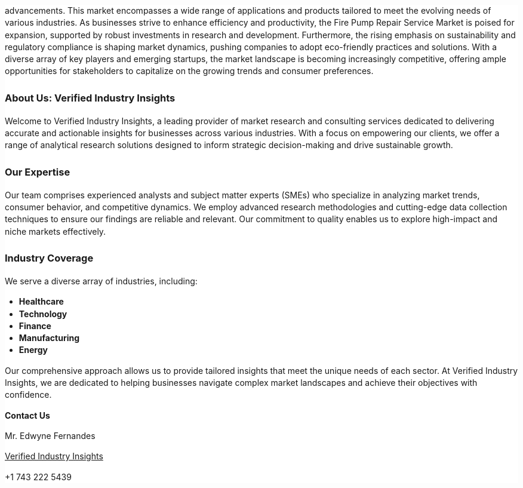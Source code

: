 advancements. This market encompasses a wide range of applications and products tailored to meet the evolving needs of various industries. As businesses strive to enhance efficiency and productivity, the Fire Pump Repair Service Market is poised for expansion, supported by robust investments in research and development. Furthermore, the rising emphasis on sustainability and regulatory compliance is shaping market dynamics, pushing companies to adopt eco-friendly practices and solutions. With a diverse array of key players and emerging startups, the market landscape is becoming increasingly competitive, offering ample opportunities for stakeholders to capitalize on the growing trends and consumer preferences.</p><h3>About Us: Verified Industry Insights</h3><p>Welcome to Verified Industry Insights, a leading provider of market research and consulting services dedicated to delivering accurate and actionable insights for businesses across various industries. With a focus on empowering our clients, we offer a range of analytical research solutions designed to inform strategic decision-making and drive sustainable growth.</p><h3>Our Expertise</h3><p>Our team comprises experienced analysts and subject matter experts (SMEs) who specialize in analyzing market trends, consumer behavior, and competitive dynamics. We employ advanced research methodologies and cutting-edge data collection techniques to ensure our findings are reliable and relevant. Our commitment to quality enables us to explore high-impact and niche markets effectively.</p><h3>Industry Coverage</h3><p>We serve a diverse array of industries, including:</p><ul><li><strong>Healthcare</strong></li><li><strong>Technology</strong></li><li><strong>Finance</strong></li><li><strong>Manufacturing</strong></li><li><strong>Energy</strong></li></ul><p>Our comprehensive approach allows us to provide tailored insights that meet the unique needs of each sector. At Verified Industry Insights, we are dedicated to helping businesses navigate complex market landscapes and achieve their objectives with confidence.</p><p><strong>Contact Us</strong></p><p>Mr. Edwyne Fernandes</p><p><a href="https://www.verifiedindustryinsights.com/">Verified Industry Insights</a></p><p>+1 743 222 5439</p>
